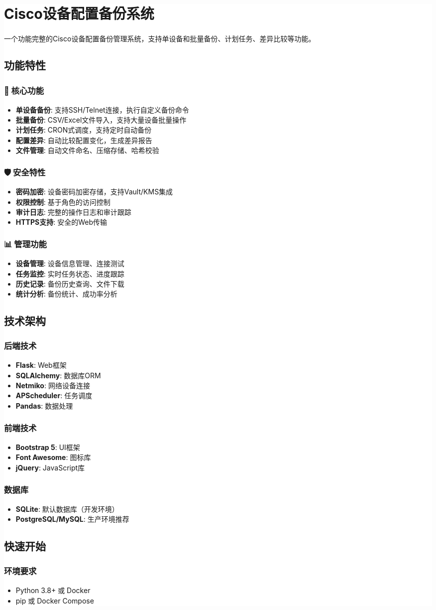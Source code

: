 # Cisco设备配置备份系统

一个功能完整的Cisco设备配置备份管理系统，支持单设备和批量备份、计划任务、差异比较等功能。

## 功能特性

### 🔧 核心功能
- **单设备备份**: 支持SSH/Telnet连接，执行自定义备份命令
- **批量备份**: CSV/Excel文件导入，支持大量设备批量操作
- **计划任务**: CRON式调度，支持定时自动备份
- **配置差异**: 自动比较配置变化，生成差异报告
- **文件管理**: 自动文件命名、压缩存储、哈希校验

### 🛡️ 安全特性
- **密码加密**: 设备密码加密存储，支持Vault/KMS集成
- **权限控制**: 基于角色的访问控制
- **审计日志**: 完整的操作日志和审计跟踪
- **HTTPS支持**: 安全的Web传输

### 📊 管理功能
- **设备管理**: 设备信息管理、连接测试
- **任务监控**: 实时任务状态、进度跟踪
- **历史记录**: 备份历史查询、文件下载
- **统计分析**: 备份统计、成功率分析

## 技术架构

### 后端技术
- **Flask**: Web框架
- **SQLAlchemy**: 数据库ORM
- **Netmiko**: 网络设备连接
- **APScheduler**: 任务调度
- **Pandas**: 数据处理

### 前端技术
- **Bootstrap 5**: UI框架
- **Font Awesome**: 图标库
- **jQuery**: JavaScript库

### 数据库
- **SQLite**: 默认数据库（开发环境）
- **PostgreSQL/MySQL**: 生产环境推荐

## 快速开始

### 环境要求
- Python 3.8+ 或 Docker
- pip 或 Docker Compose
